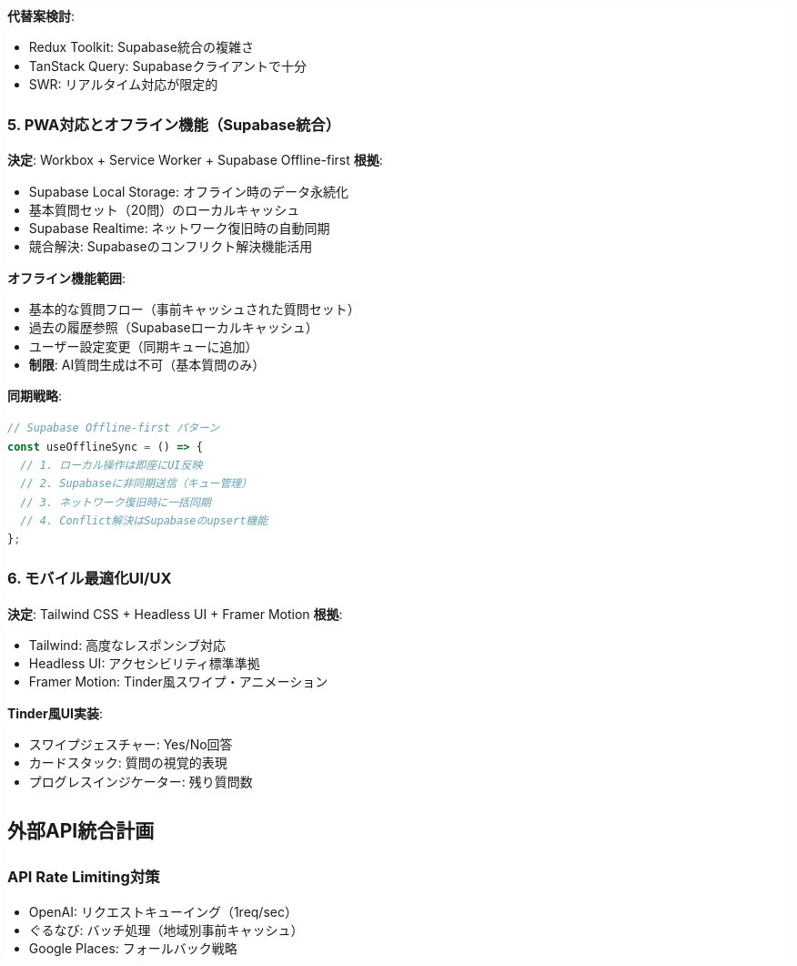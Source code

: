 ```typescript
```

**代替案検討**:
- Redux Toolkit: Supabase統合の複雑さ
- TanStack Query: Supabaseクライアントで十分
- SWR: リアルタイム対応が限定的

### 5. PWA対応とオフライン機能（Supabase統合）

**決定**: Workbox + Service Worker + Supabase Offline-first
**根拠**:
- Supabase Local Storage: オフライン時のデータ永続化
- 基本質問セット（20問）のローカルキャッシュ
- Supabase Realtime: ネットワーク復旧時の自動同期
- 競合解決: Supabaseのコンフリクト解決機能活用

**オフライン機能範囲**:
- 基本的な質問フロー（事前キャッシュされた質問セット）
- 過去の履歴参照（Supabaseローカルキャッシュ）
- ユーザー設定変更（同期キューに追加）
- **制限**: AI質問生成は不可（基本質問のみ）

**同期戦略**:
```typescript
// Supabase Offline-first パターン
const useOfflineSync = () => {
  // 1. ローカル操作は即座にUI反映
  // 2. Supabaseに非同期送信（キュー管理）
  // 3. ネットワーク復旧時に一括同期
  // 4. Conflict解決はSupabaseのupsert機能
};
```

### 6. モバイル最適化UI/UX

**決定**: Tailwind CSS + Headless UI + Framer Motion
**根拠**:
- Tailwind: 高度なレスポンシブ対応
- Headless UI: アクセシビリティ標準準拠
- Framer Motion: Tinder風スワイプ・アニメーション

**Tinder風UI実装**:
- スワイプジェスチャー: Yes/No回答
- カードスタック: 質問の視覚的表現
- プログレスインジケーター: 残り質問数

## 外部API統合計画

### API Rate Limiting対策
- OpenAI: リクエストキューイング（1req/sec）
- ぐるなび: バッチ処理（地域別事前キャッシュ）
- Google Places: フォールバック戦略
